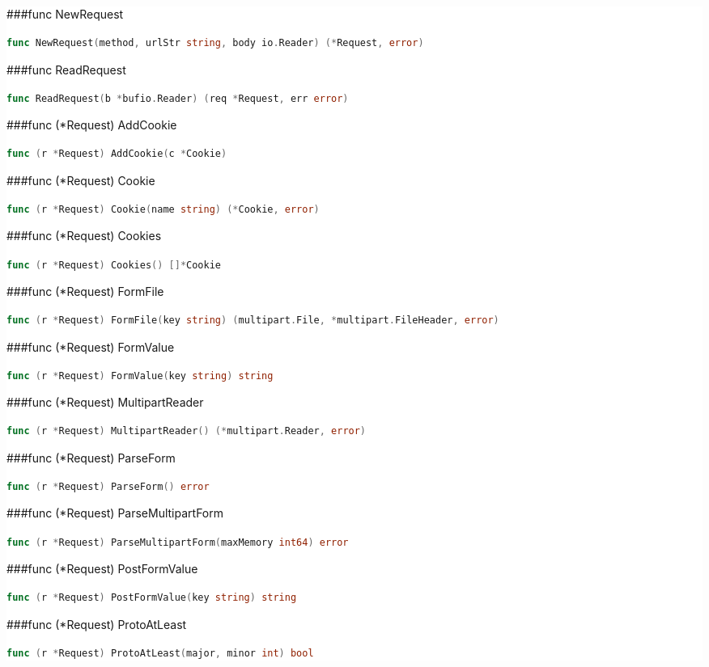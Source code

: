 ```go
```

###func NewRequest
```go
func NewRequest(method, urlStr string, body io.Reader) (*Request, error)
```

###func ReadRequest
```go
func ReadRequest(b *bufio.Reader) (req *Request, err error)
```

###func (*Request) AddCookie
```go
func (r *Request) AddCookie(c *Cookie)
```

###func (*Request) Cookie
```go
func (r *Request) Cookie(name string) (*Cookie, error)
```

###func (*Request) Cookies
```go
func (r *Request) Cookies() []*Cookie
```

###func (*Request) FormFile
```go
func (r *Request) FormFile(key string) (multipart.File, *multipart.FileHeader, error)
```

###func (*Request) FormValue
```go
func (r *Request) FormValue(key string) string
```

###func (*Request) MultipartReader
```go
func (r *Request) MultipartReader() (*multipart.Reader, error)
```

###func (*Request) ParseForm
```go
func (r *Request) ParseForm() error
```

###func (*Request) ParseMultipartForm
```go
func (r *Request) ParseMultipartForm(maxMemory int64) error
```

###func (*Request) PostFormValue
```go
func (r *Request) PostFormValue(key string) string
```

###func (*Request) ProtoAtLeast
```go
func (r *Request) ProtoAtLeast(major, minor int) bool
```
